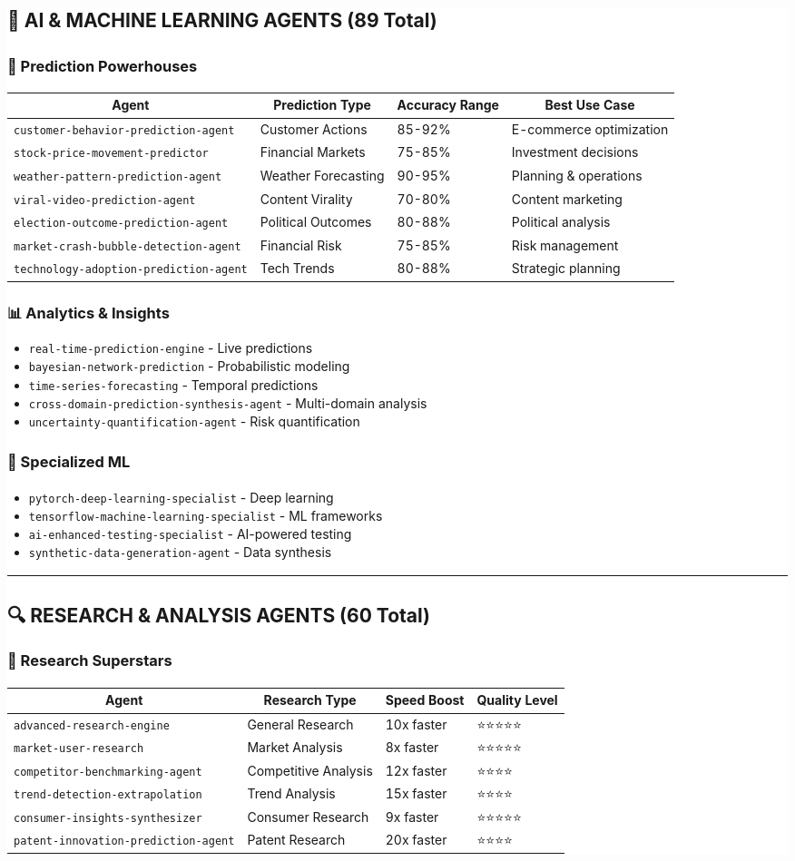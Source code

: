 ## 🤖 **AI & MACHINE LEARNING AGENTS** (89 Total)

### **🎯 Prediction Powerhouses**

| Agent | Prediction Type | Accuracy Range | Best Use Case |
|-------|----------------|----------------|---------------|
| `customer-behavior-prediction-agent` | Customer Actions | 85-92% | E-commerce optimization |
| `stock-price-movement-predictor` | Financial Markets | 75-85% | Investment decisions |
| `weather-pattern-prediction-agent` | Weather Forecasting | 90-95% | Planning & operations |
| `viral-video-prediction-agent` | Content Virality | 70-80% | Content marketing |
| `election-outcome-prediction-agent` | Political Outcomes | 80-88% | Political analysis |
| `market-crash-bubble-detection-agent` | Financial Risk | 75-85% | Risk management |
| `technology-adoption-prediction-agent` | Tech Trends | 80-88% | Strategic planning |

### **📊 Analytics & Insights**
- `real-time-prediction-engine` - Live predictions
- `bayesian-network-prediction` - Probabilistic modeling
- `time-series-forecasting` - Temporal predictions
- `cross-domain-prediction-synthesis-agent` - Multi-domain analysis
- `uncertainty-quantification-agent` - Risk quantification

### **🔬 Specialized ML**
- `pytorch-deep-learning-specialist` - Deep learning
- `tensorflow-machine-learning-specialist` - ML frameworks
- `ai-enhanced-testing-specialist` - AI-powered testing
- `synthetic-data-generation-agent` - Data synthesis

---

## 🔍 **RESEARCH & ANALYSIS AGENTS** (60 Total)

### **🎯 Research Superstars**

| Agent | Research Type | Speed Boost | Quality Level |
|-------|---------------|-------------|---------------|
| `advanced-research-engine` | General Research | 10x faster | ⭐⭐⭐⭐⭐ |
| `market-user-research` | Market Analysis | 8x faster | ⭐⭐⭐⭐⭐ |
| `competitor-benchmarking-agent` | Competitive Analysis | 12x faster | ⭐⭐⭐⭐ |
| `trend-detection-extrapolation` | Trend Analysis | 15x faster | ⭐⭐⭐⭐ |
| `consumer-insights-synthesizer` | Consumer Research | 9x faster | ⭐⭐⭐⭐⭐ |
| `patent-innovation-prediction-agent` | Patent Research | 20x faster | ⭐⭐⭐⭐ |
